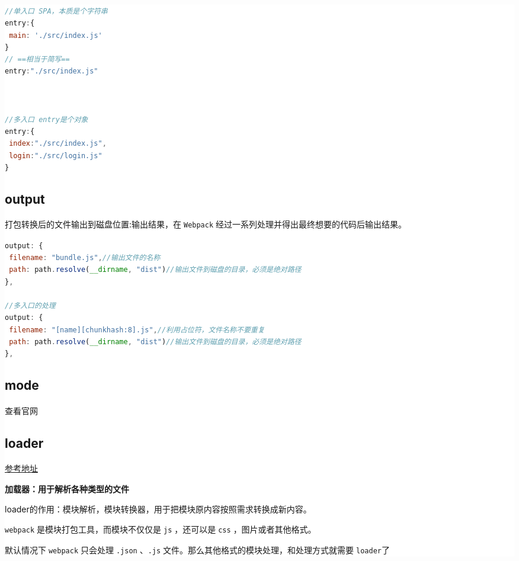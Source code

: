 ```js
//单⼊⼝ SPA，本质是个字符串
entry:{
 main: './src/index.js'
}
// ==相当于简写==
entry:"./src/index.js"



//多⼊⼝ entry是个对象
entry:{
 index:"./src/index.js",
 login:"./src/login.js"
}
```



## output

打包转换后的⽂件输出到磁盘位置:输出结果，在 `Webpack` 经过⼀系列处理并得出最终想要的代码后输出结果。

```js
output: {
 filename: "bundle.js",//输出⽂件的名称
 path: path.resolve(__dirname, "dist")//输出⽂件到磁盘的⽬录，必须是绝对路径
},

//多⼊⼝的处理
output: {
 filename: "[name][chunkhash:8].js",//利⽤占位符，⽂件名称不要重复
 path: path.resolve(__dirname, "dist")//输出⽂件到磁盘的⽬录，必须是绝对路径
},
```



## mode

查看官网



## loader

[参考地址](https://v4.webpack.docschina.org/loaders/)

**加载器：用于解析各种类型的文件**

loader的作用：模块解析，模块转换器，⽤于把模块原内容按照需求转换成新内容。

`webpack` 是模块打包⼯具，⽽模块不仅仅是 `js` ，还可以是 `css` ，图⽚或者其他格式。

默认情况下 `webpack` 只会处理 `.json` 、`.js` 文件。那么其他格式的模块处理，和处理⽅式就需要
`loader`了

